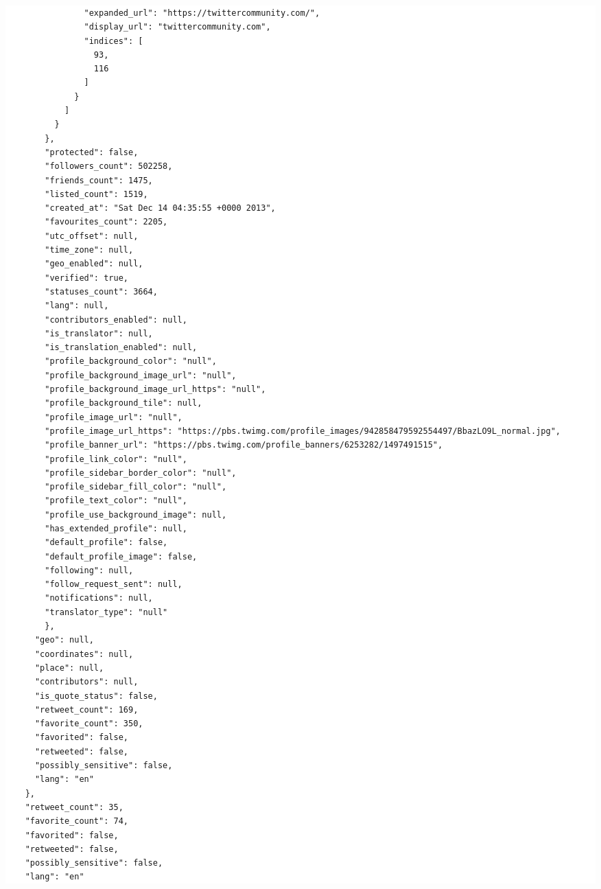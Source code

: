                     "expanded_url": "https://twittercommunity.com/",
                    "display_url": "twittercommunity.com",
                    "indices": [
                      93,
                      116
                    ]
                  }
                ]
              }
            },
            "protected": false,
            "followers_count": 502258,
            "friends_count": 1475,
            "listed_count": 1519,
            "created_at": "Sat Dec 14 04:35:55 +0000 2013",
            "favourites_count": 2205,
            "utc_offset": null,
            "time_zone": null,
            "geo_enabled": null,
            "verified": true,
            "statuses_count": 3664,
            "lang": null,
            "contributors_enabled": null,
            "is_translator": null,
            "is_translation_enabled": null,
            "profile_background_color": "null",
            "profile_background_image_url": "null",
            "profile_background_image_url_https": "null",
            "profile_background_tile": null,
            "profile_image_url": "null",
            "profile_image_url_https": "https://pbs.twimg.com/profile_images/942858479592554497/BbazLO9L_normal.jpg",
            "profile_banner_url": "https://pbs.twimg.com/profile_banners/6253282/1497491515",
            "profile_link_color": "null",
            "profile_sidebar_border_color": "null",
            "profile_sidebar_fill_color": "null",
            "profile_text_color": "null",
            "profile_use_background_image": null,
            "has_extended_profile": null,
            "default_profile": false,
            "default_profile_image": false,
            "following": null,
            "follow_request_sent": null,
            "notifications": null,
            "translator_type": "null"
            },
          "geo": null,
          "coordinates": null,
          "place": null,
          "contributors": null,
          "is_quote_status": false,
          "retweet_count": 169,
          "favorite_count": 350,
          "favorited": false,
          "retweeted": false,
          "possibly_sensitive": false,
          "lang": "en"
        },
        "retweet_count": 35,
        "favorite_count": 74,
        "favorited": false,
        "retweeted": false,
        "possibly_sensitive": false,
        "lang": "en"